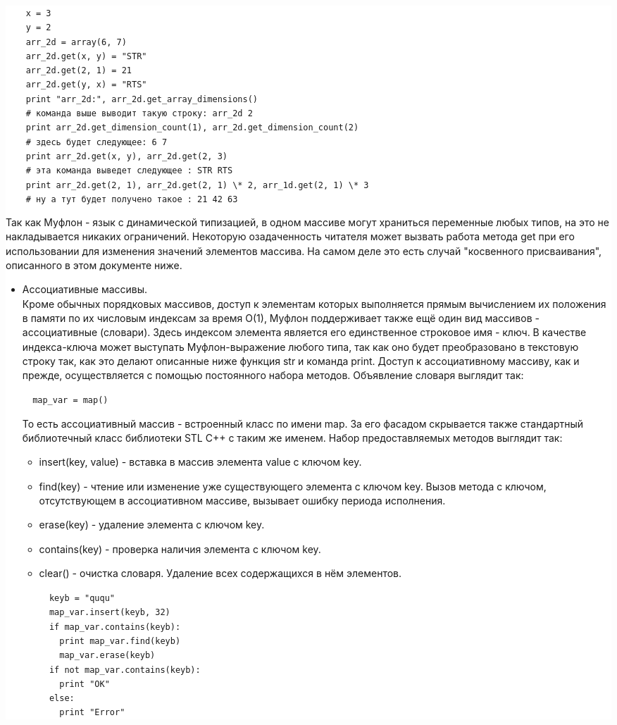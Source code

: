         x = 3
        y = 2
        arr_2d = array(6, 7)
        arr_2d.get(x, y) = "STR"
        arr_2d.get(2, 1) = 21
        arr_2d.get(y, x) = "RTS"
        print "arr_2d:", arr_2d.get_array_dimensions()
        # команда выше выводит такую строку: arr_2d 2
        print arr_2d.get_dimension_count(1), arr_2d.get_dimension_count(2)
        # здесь будет следующее: 6 7
        print arr_2d.get(x, y), arr_2d.get(2, 3)
        # эта команда выведет следующее : STR RTS
        print arr_2d.get(2, 1), arr_2d.get(2, 1) \* 2, arr_1d.get(2, 1) \* 3
        # ну а тут будет получено такое : 21 42 63

  Так как Муфлон - язык с динамической типизацией, в одном массиве могут храниться
  переменные любых типов, на это не накладывается никаких ограничений. Некоторую
  озадаченность читателя может вызвать работа метода get при его использовании для изменения
  значений элементов массива. На самом деле это есть случай "косвенного присваивания",
  описанного в этом документе ниже.

* Ассоциативные массивы.  
  Кроме обычных порядковых массивов, доступ к элементам которых выполняется прямым вычислением
их положения в памяти по их числовым индексам за время O(1), Муфлон поддерживает также
ещё один вид массивов - ассоциативные (словари).
Здесь индексом элемента является его единственное строковое имя - ключ. В качестве индекса-ключа
может выступать Муфлон-выражение любого типа, так как оно будет преобразовано в текстовую строку
так, как это делают описанные ниже функция str и команда print. Доступ к ассоциативному массиву,
как и прежде, осуществляется с помощью постоянного набора методов.
  Объявление словаря выглядит так:
  
        map_var = map()
  
  То есть ассоциативный массив - встроенный класс по имени map. За его фасадом скрывается также
  стандартный библиотечный класс библиотеки STL C++ с таким же именем. Набор предоставляемых методов
  выглядит так:

    + insert(key, value) - вставка в массив элемента value с ключом key.
    + find(key) - чтение или изменение уже существующего элемента с ключом key. Вызов метода с
    ключом, отсутствующем в ассоциативном массиве, вызывает ошибку периода исполнения.
    + erase(key) - удаление элемента с ключом key.
    + contains(key) - проверка наличия элемента с ключом key.
    + clear() - очистка словаря. Удаление всех содержащихся в нём элементов.

            keyb = "ququ"
            map_var.insert(keyb, 32)
            if map_var.contains(keyb):
              print map_var.find(keyb)
              map_var.erase(keyb)
            if not map_var.contains(keyb):
              print "OK"
            else:
              print "Error"
